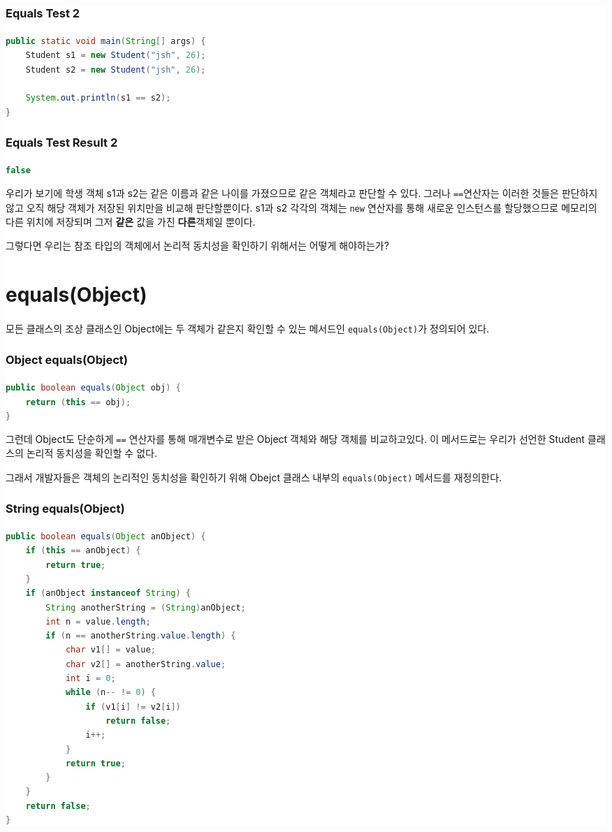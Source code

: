 ### Equals Test 2

```java
public static void main(String[] args) {
	Student s1 = new Student("jsh", 26);
	Student s2 = new Student("jsh", 26);

	System.out.println(s1 == s2);
}
```

### Equals Test Result 2

```java
false
```

우리가 보기에 학생 객체 s1과 s2는 같은 이름과 같은 나이를 가졌으므로 같은 객체라고 판단할 수 있다. 그러나 `==`연산자는 이러한 것들은 판단하지 않고 오직 해당 객체가 저장된 위치만을 비교해 판단할뿐이다. s1과 s2 각각의 객체는 `new` 연산자를 통해 새로운 인스턴스를 할당했으므로 메모리의 다른 위치에 저장되며 그저 **같은** 값을 가진 **다른**객체일 뿐이다.  

그렇다면 우리는 참조 타입의 객체에서 논리적 동치성을 확인하기 위해서는 어떻게 해야하는가?  

# equals(Object)

모든 클래스의 조상 클래스인 Object에는 두 객체가 같은지 확인할 수 있는 메서드인 `equals(Object)`가 정의되어 있다.

### Object equals(Object)

```java
public boolean equals(Object obj) {
    return (this == obj);
}
```

그런데 Object도 단순하게 `==` 연산자를 통해 매개변수로 받은 Object 객체와 해당 객체를 비교하고있다.  이 메서드로는 우리가 선언한 Student 클래스의 논리적 동치성을 확인할 수 없다. 

그래서 개발자들은 객체의 논리적인 동치성을 확인하기 위해 Obejct 클래스 내부의 `equals(Object)` 메서드를 재정의한다.

### String equals(Object)

```java
public boolean equals(Object anObject) {
    if (this == anObject) {
        return true;
    }
    if (anObject instanceof String) {
        String anotherString = (String)anObject;
        int n = value.length;
        if (n == anotherString.value.length) {
            char v1[] = value;
            char v2[] = anotherString.value;
            int i = 0;
            while (n-- != 0) {
                if (v1[i] != v2[i])
                    return false;
                i++;
            }
            return true;
        }
    }
    return false;
}
```
